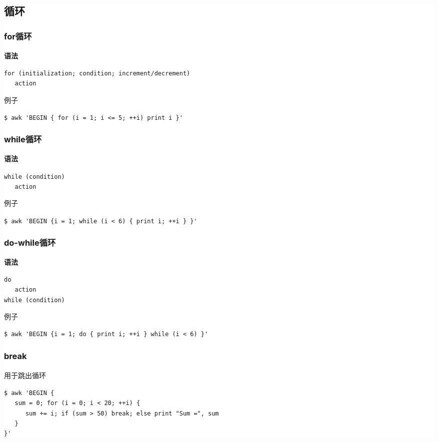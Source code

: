 ## 循环

### for循环

**语法**

```shell
for (initialization; condition; increment/decrement)
   action
```

例子

```shell
$ awk 'BEGIN { for (i = 1; i <= 5; ++i) print i }'
```

### while循环

**语法**

```shell
while (condition)
   action
```

例子

```shell
$ awk 'BEGIN {i = 1; while (i < 6) { print i; ++i } }'
```

### do-while循环

**语法**

```shell
do
   action
while (condition)
```

例子

```shell
$ awk 'BEGIN {i = 1; do { print i; ++i } while (i < 6) }'
```

### break

用于跳出循环

```shell
$ awk 'BEGIN {
   sum = 0; for (i = 0; i < 20; ++i) { 
      sum += i; if (sum > 50) break; else print "Sum =", sum 
   } 
}'
```

